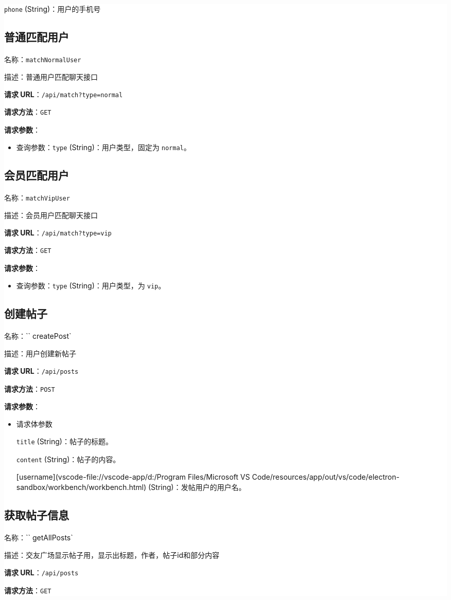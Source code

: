   `phone` (String)：用户的手机号

## 普通匹配用户

名称：`` matchNormalUser ``

描述：普通用户匹配聊天接口

**请求 URL**：`/api/match?type=normal`

**请求方法**：`GET`

**请求参数**：

- 查询参数：`type` (String)：用户类型，固定为 `normal`。

## 会员匹配用户

名称：`` matchVipUser ``

描述：会员用户匹配聊天接口

**请求 URL**：`/api/match?type=vip`

**请求方法**：`GET`

**请求参数**：

- 查询参数：`type` (String)：用户类型，为 `vip`。

## 创建帖子

名称：`` createPost`

描述：用户创建新帖子

**请求 URL**：`/api/posts`

**请求方法**：`POST`

**请求参数**：

- 请求体参数

  `title` (String)：帖子的标题。

  `content` (String)：帖子的内容。

  [username](vscode-file://vscode-app/d:/Program Files/Microsoft VS Code/resources/app/out/vs/code/electron-sandbox/workbench/workbench.html) (String)：发帖用户的用户名。

## 获取帖子信息

名称：`` getAllPosts`

描述：交友广场显示帖子用，显示出标题，作者，帖子id和部分内容

**请求 URL**：`/api/posts`

**请求方法**：`GET`

